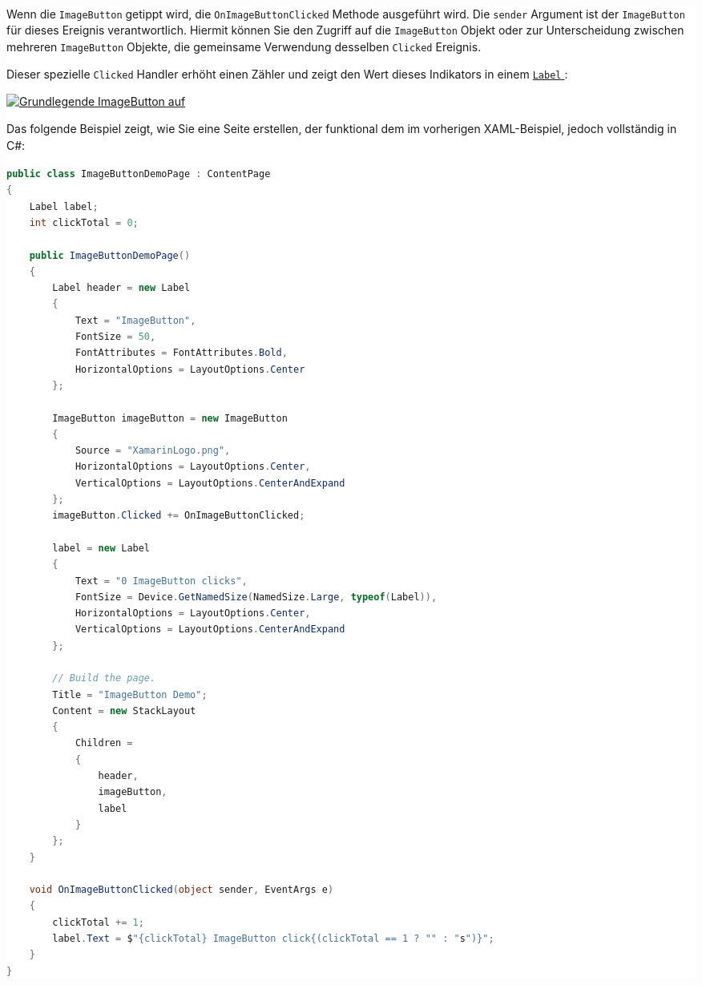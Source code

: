 Wenn die `ImageButton` getippt wird, die `OnImageButtonClicked` Methode ausgeführt wird. Die `sender` Argument ist der `ImageButton` für dieses Ereignis verantwortlich. Hiermit können Sie den Zugriff auf die `ImageButton` Objekt oder zur Unterscheidung zwischen mehreren `ImageButton` Objekte, die gemeinsame Verwendung desselben `Clicked` Ereignis.

Dieser spezielle `Clicked` Handler erhöht einen Zähler und zeigt den Wert dieses Indikators in einem [ `Label` ](xref:Xamarin.Forms.Label):

[![Grundlegende ImageButton auf](imagebutton-images/ImageButton.png "grundlegende ImageButton auf")](imagebutton-images/ImageButton-Large.png#lightbox "grundlegende ImageButton auf")

Das folgende Beispiel zeigt, wie Sie eine Seite erstellen, der funktional dem im vorherigen XAML-Beispiel, jedoch vollständig in C#:

```csharp
public class ImageButtonDemoPage : ContentPage
{
    Label label;
    int clickTotal = 0;

    public ImageButtonDemoPage()
    {
        Label header = new Label
        {
            Text = "ImageButton",
            FontSize = 50,
            FontAttributes = FontAttributes.Bold,
            HorizontalOptions = LayoutOptions.Center
        };

        ImageButton imageButton = new ImageButton
        {
            Source = "XamarinLogo.png",
            HorizontalOptions = LayoutOptions.Center,
            VerticalOptions = LayoutOptions.CenterAndExpand
        };
        imageButton.Clicked += OnImageButtonClicked;

        label = new Label
        {
            Text = "0 ImageButton clicks",
            FontSize = Device.GetNamedSize(NamedSize.Large, typeof(Label)),
            HorizontalOptions = LayoutOptions.Center,
            VerticalOptions = LayoutOptions.CenterAndExpand
        };

        // Build the page.
        Title = "ImageButton Demo";
        Content = new StackLayout
        {
            Children =
            {
                header,
                imageButton,
                label
            }
        };
    }

    void OnImageButtonClicked(object sender, EventArgs e)
    {
        clickTotal += 1;
        label.Text = $"{clickTotal} ImageButton click{(clickTotal == 1 ? "" : "s")}";
    }
}
```